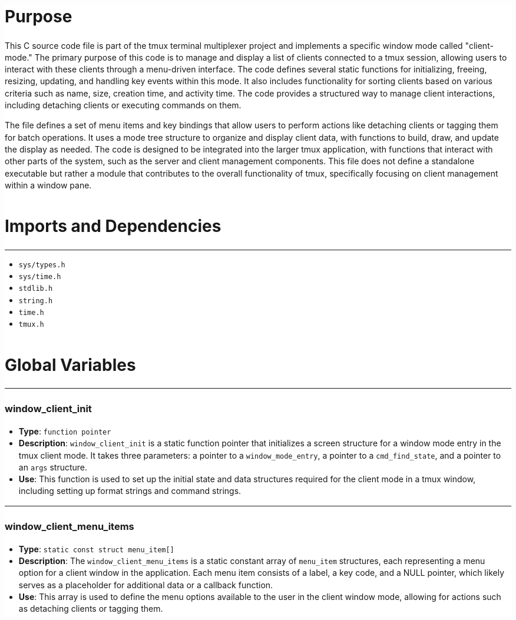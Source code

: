 # Purpose
This C source code file is part of the tmux terminal multiplexer project and implements a specific window mode called "client-mode." The primary purpose of this code is to manage and display a list of clients connected to a tmux session, allowing users to interact with these clients through a menu-driven interface. The code defines several static functions for initializing, freeing, resizing, updating, and handling key events within this mode. It also includes functionality for sorting clients based on various criteria such as name, size, creation time, and activity time. The code provides a structured way to manage client interactions, including detaching clients or executing commands on them.

The file defines a set of menu items and key bindings that allow users to perform actions like detaching clients or tagging them for batch operations. It uses a mode tree structure to organize and display client data, with functions to build, draw, and update the display as needed. The code is designed to be integrated into the larger tmux application, with functions that interact with other parts of the system, such as the server and client management components. This file does not define a standalone executable but rather a module that contributes to the overall functionality of tmux, specifically focusing on client management within a window pane.
# Imports and Dependencies

---
- `sys/types.h`
- `sys/time.h`
- `stdlib.h`
- `string.h`
- `time.h`
- `tmux.h`


# Global Variables

---
### window_client_init
- **Type**: `function pointer`
- **Description**: `window_client_init` is a static function pointer that initializes a screen structure for a window mode entry in the tmux client mode. It takes three parameters: a pointer to a `window_mode_entry`, a pointer to a `cmd_find_state`, and a pointer to an `args` structure.
- **Use**: This function is used to set up the initial state and data structures required for the client mode in a tmux window, including setting up format strings and command strings.


---
### window_client_menu_items
- **Type**: ``static const struct menu_item[]``
- **Description**: The `window_client_menu_items` is a static constant array of `menu_item` structures, each representing a menu option for a client window in the application. Each menu item consists of a label, a key code, and a NULL pointer, which likely serves as a placeholder for additional data or a callback function.
- **Use**: This array is used to define the menu options available to the user in the client window mode, allowing for actions such as detaching clients or tagging them.
